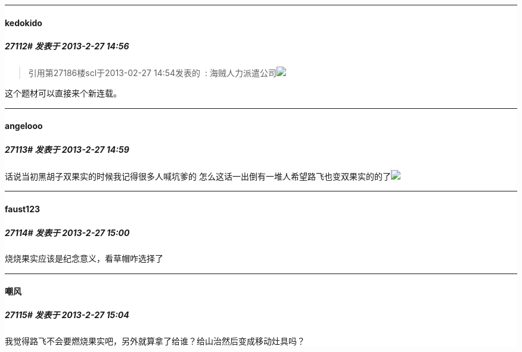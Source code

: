 





-----

####  kedokido  
##### 27112#       发表于 2013-2-27 14:56



<blockquote>引用第27186楼scl于2013-02-27 14:54发表的  :
海贼人力派遣公司<img src="https://static.saraba1st.com/image/smiley/face/29.gif" referrerpolicy="no-referrer"></blockquote>
这个题材可以直接来个新连载。







-----

####  angelooo  
##### 27113#       发表于 2013-2-27 14:59




话说当初黑胡子双果实的时候我记得很多人喊坑爹的
怎么这话一出倒有一堆人希望路飞也变双果实的的了<img src="https://static.saraba1st.com/image/smiley/face/149.gif" referrerpolicy="no-referrer">







-----

####  faust123  
##### 27114#       发表于 2013-2-27 15:00




烧烧果实应该是纪念意义，看草帽咋选择了







-----

####  嘲风  
##### 27115#       发表于 2013-2-27 15:04




我觉得路飞不会要燃烧果实吧，另外就算拿了给谁？给山治然后变成移动灶具吗？


